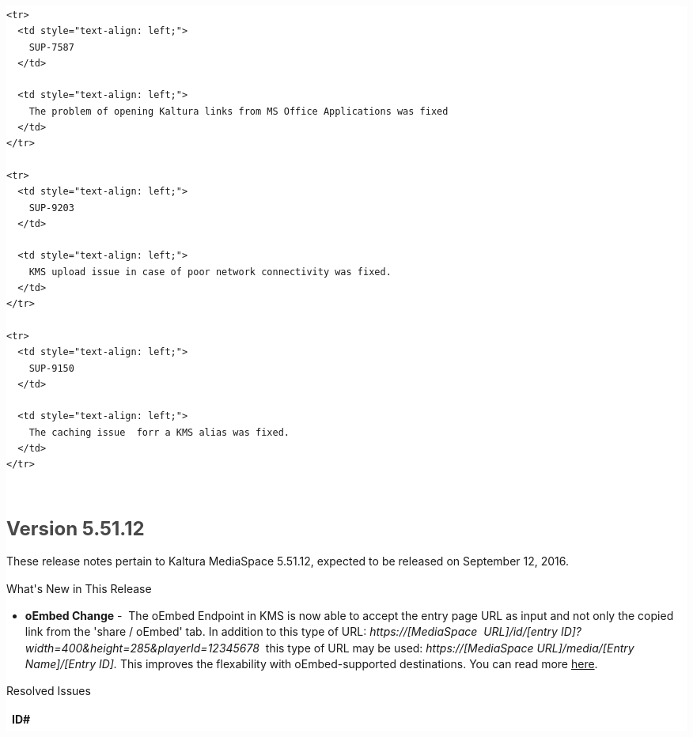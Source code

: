     <tr>
      <td style="text-align: left;">
        SUP-7587
      </td>
      
      <td style="text-align: left;">
        The problem of opening Kaltura links from MS Office Applications was fixed
      </td>
    </tr>
    
    <tr>
      <td style="text-align: left;">
        SUP-9203
      </td>
      
      <td style="text-align: left;">
        KMS upload issue in case of poor network connectivity was fixed.
      </td>
    </tr>
    
    <tr>
      <td style="text-align: left;">
        SUP-9150
      </td>
      
      <td style="text-align: left;">
        The caching issue  forr a KMS alias was fixed.
      </td>
    </tr>
  </tbody>
</table>

<span style="color: #828a8c; font-size: 14pt; font-weight: bold;"> </span>

<span style="color: #484848; font-size: 18pt; font-weight: bold;"><a name="v5_51"></a></span><span style="color: #484848; font-size: 18pt; font-weight: bold;">Version 5.51.12</span>

These release notes pertain to Kaltura MediaSpace 5.51.12, expected to be released on September 12, 2016. 

<p class="mce-heading-3">
  What's New in This Release
</p>

*   **oEmbed Change** -  The oEmbed Endpoint in KMS is now able to accept the entry page URL as input and not only the copied link from the 'share / oEmbed' tab. In addition to this type of URL: *https://[MediaSpace  URL]/id/[entry ID]?width=400&height=285&playerId=12345678*  this type of URL may be used: *https://[MediaSpace URL]/media/[Entry Name]/[Entry ID].* This improves the flexability with oEmbed-supported destinations. You can read more [here][2].

 [2]: https://knowledge.kaltura.com/mediaspace-oembed-integration

<p class="mce-heading-3">
  Resolved Issues
</p>

<table border="0">
  <thead>
    <tr>
      <td>
        <strong>ID#</strong>
      </td>
      

 [1]: https://knowledge.kaltura.com/mediaspace-ios-mobile-application-v201-release-notes
 [3]: https://knowledge.kaltura.com/kaltura-player-editingdeleting-chapters-and-slides
 [4]: https://knowledge.kaltura.com/kaltura-mediaspace-5-release-notes-and-changelog
 [5]: https://knowledge.kaltura.com/localization-kmskaf-administrators-how-change-your-kaltura-application-language
 [6]: http://videos.kaltura.com/category/4_Tutorials%3EKaltura+CaptureSpace+Lite/38629551?mkt_tok=3RkMMJWWfF9wsRovuarAZKXonjHpfsX57uUrXq%2B%2Bhokz2EFye%2BLIHETpodcMT8FgMK%2BTFAwTG5toziV8R7nNKM1z3tgQUxTr